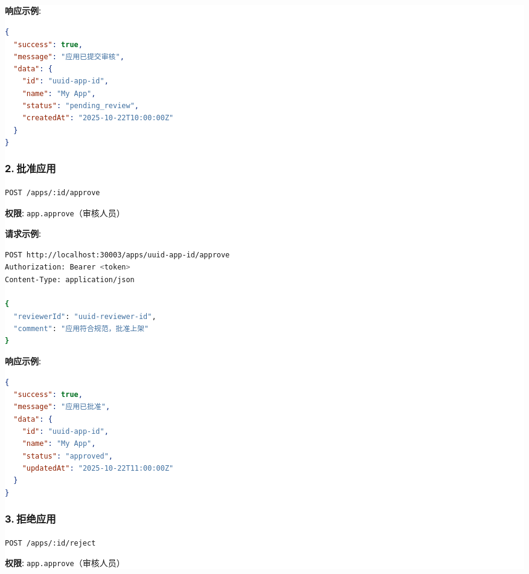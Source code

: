 **响应示例**:
```json
{
  "success": true,
  "message": "应用已提交审核",
  "data": {
    "id": "uuid-app-id",
    "name": "My App",
    "status": "pending_review",
    "createdAt": "2025-10-22T10:00:00Z"
  }
}
```

### 2. 批准应用

```
POST /apps/:id/approve
```

**权限**: `app.approve`（审核人员）

**请求示例**:
```bash
POST http://localhost:30003/apps/uuid-app-id/approve
Authorization: Bearer <token>
Content-Type: application/json

{
  "reviewerId": "uuid-reviewer-id",
  "comment": "应用符合规范，批准上架"
}
```

**响应示例**:
```json
{
  "success": true,
  "message": "应用已批准",
  "data": {
    "id": "uuid-app-id",
    "name": "My App",
    "status": "approved",
    "updatedAt": "2025-10-22T11:00:00Z"
  }
}
```

### 3. 拒绝应用

```
POST /apps/:id/reject
```

**权限**: `app.approve`（审核人员）
